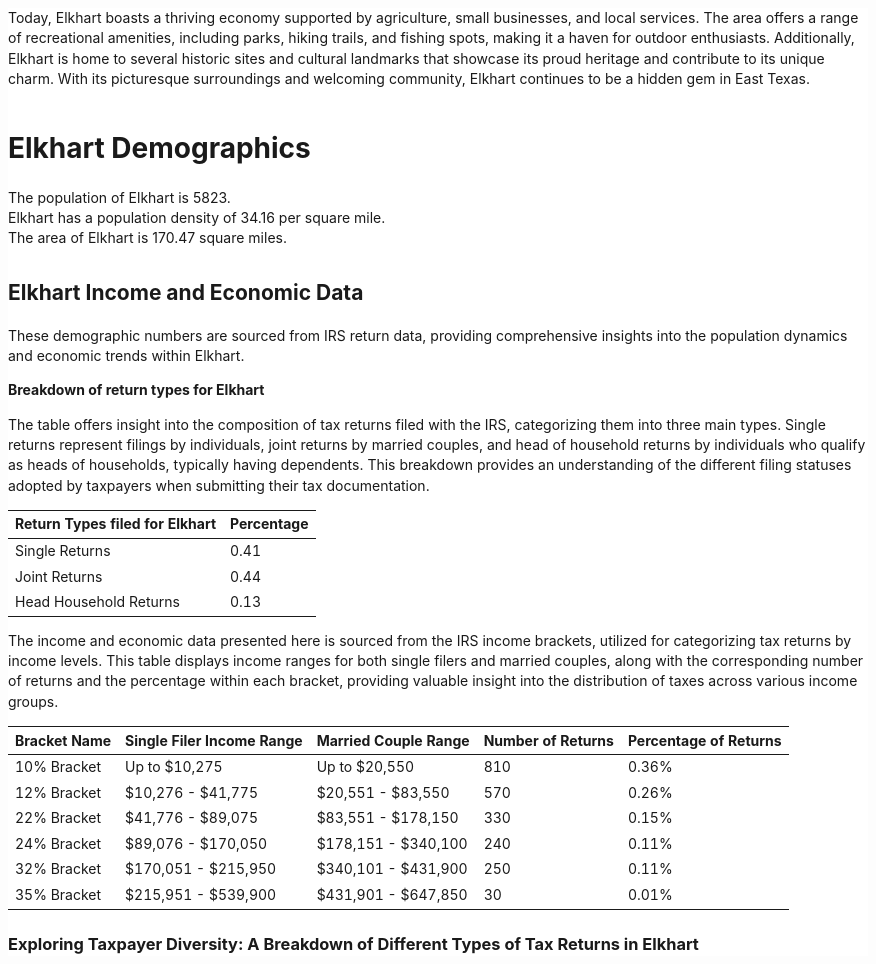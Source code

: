 Today, Elkhart boasts a thriving economy supported by agriculture, small businesses, and local services. The area offers a range of recreational amenities, including parks, hiking trails, and fishing spots, making it a haven for outdoor enthusiasts. Additionally, Elkhart is home to several historic sites and cultural landmarks that showcase its proud heritage and contribute to its unique charm. With its picturesque surroundings and welcoming community, Elkhart continues to be a hidden gem in East Texas.

# Elkhart Demographics

The population of Elkhart is 5823.  
Elkhart has a population density of 34.16 per square mile.  
The area of Elkhart is 170.47 square miles.  

## Elkhart Income and Economic Data

These demographic numbers are sourced from IRS return data, providing comprehensive insights into the population dynamics and economic trends within Elkhart.

**Breakdown of return types for Elkhart**

The table offers insight into the composition of tax returns filed with the IRS, categorizing them into three main types. Single returns represent filings by individuals, joint returns by married couples, and head of household returns by individuals who qualify as heads of households, typically having dependents. This breakdown provides an understanding of the different filing statuses adopted by taxpayers when submitting their tax documentation.

| Return Types filed for Elkhart                              | Percentage          |
|----------------------------------------------------------|---------------------|
| Single Returns                                            | 0.41 |
| Joint Returns                                             | 0.44 |
| Head Household Returns                                    | 0.13 |

The income and economic data presented here is sourced from the IRS income brackets, utilized for categorizing tax returns by income levels. This table displays income ranges for both single filers and married couples, along with the corresponding number of returns and the percentage within each bracket, providing valuable insight into the distribution of taxes across various income groups.

| Bracket Name       | Single Filer Income Range | Married Couple Range | Number of Returns | Percentage of Returns |
|--------------------|----------------------------|----------------------|-------------------|-----------------------|
| 10% Bracket        | Up to $10,275              | Up to $20,550        | 810 | 0.36% |
| 12% Bracket        | $10,276 - $41,775          | $20,551 - $83,550    | 570 | 0.26% |
| 22% Bracket        | $41,776 - $89,075          | $83,551 - $178,150   | 330 | 0.15% |
| 24% Bracket        | $89,076 - $170,050         | $178,151 - $340,100  | 240 | 0.11% |
| 32% Bracket        | $170,051 - $215,950        | $340,101 - $431,900  | 250 | 0.11% |
| 35% Bracket        | $215,951 - $539,900        | $431,901 - $647,850  | 30 | 0.01% |

### Exploring Taxpayer Diversity: A Breakdown of Different Types of Tax Returns in Elkhart
